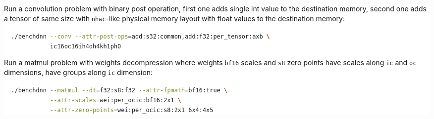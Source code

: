 Run a convolution problem with binary post operation, first one adds single int
value to the destination memory, second one adds a tensor of same size with
`nhwc`-like physical memory layout with float values to the destination memory:
``` sh
  ./benchdnn --conv --attr-post-ops=add:s32:common,add:f32:per_tensor:axb \
             ic16oc16ih4oh4kh1ph0
```

Run a matmul problem with weights decompression where weights `bf16` scales and
`s8` zero points have scales along `ic` and `oc` dimensions, have groups along
`ic` dimension:
``` sh
  ./benchdnn --matmul --dt=f32:s8:f32 --attr-fpmath=bf16:true \
             --attr-scales=wei:per_ocic:bf16:2x1 \
             --attr-zero-points=wei:per_ocic:s8:2x1 6x4:4x5
```
